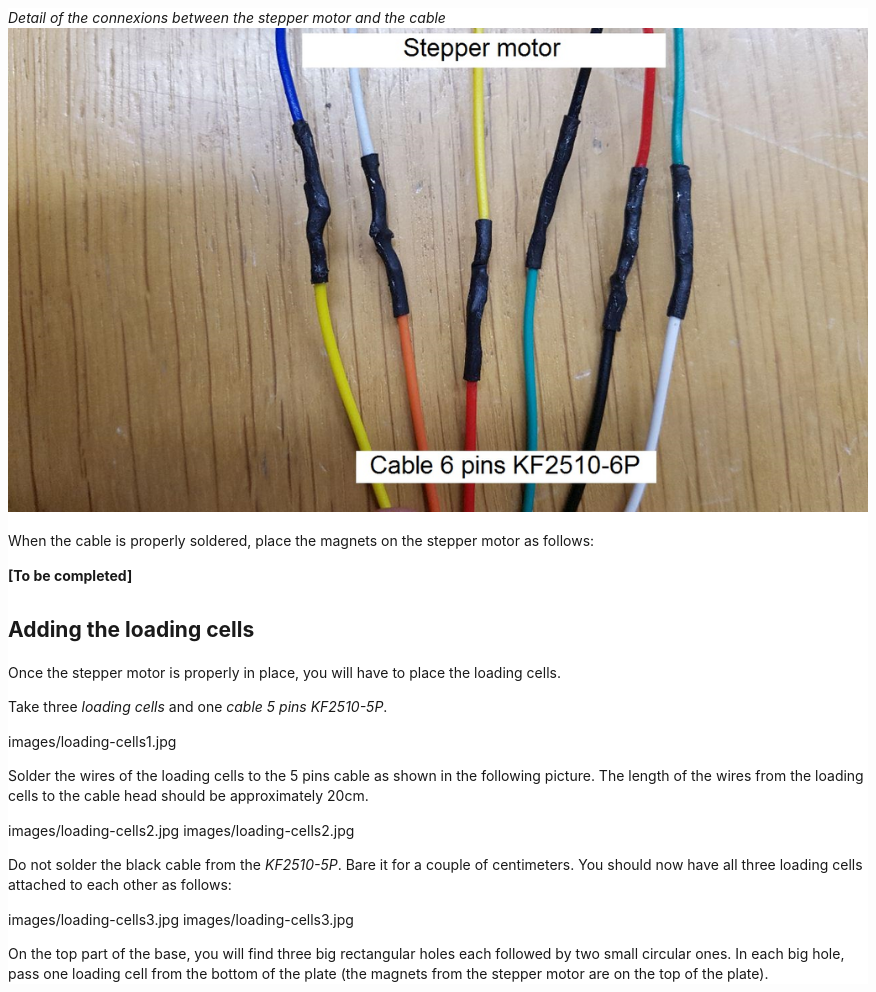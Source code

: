 _Detail of the connexions between the stepper motor and the cable_
![images/stepper4.jpg](images/stepper4.jpg)

When the cable is properly soldered, place the magnets on the stepper motor as follows:

**[To be completed]**

## Adding the loading cells

Once the stepper motor is properly in place, you will have to place the loading cells.

Take three _loading cells_ and one _cable 5 pins KF2510-5P_.

images/loading-cells1.jpg

Solder the wires of the loading cells to the 5 pins cable as shown in the following picture. The length of the wires from the loading cells to the cable head should be approximately 20cm.

images/loading-cells2.jpg
images/loading-cells2.jpg

Do not solder the black cable from the _KF2510-5P_. Bare it for a couple of centimeters. You should now have all three loading cells attached to each other as follows:

images/loading-cells3.jpg
images/loading-cells3.jpg

On the top part of the base, you will find three big rectangular holes each followed by two small circular ones. In each big hole, pass one loading cell from the bottom of the plate (the magnets from the stepper motor are on the top of the plate).
